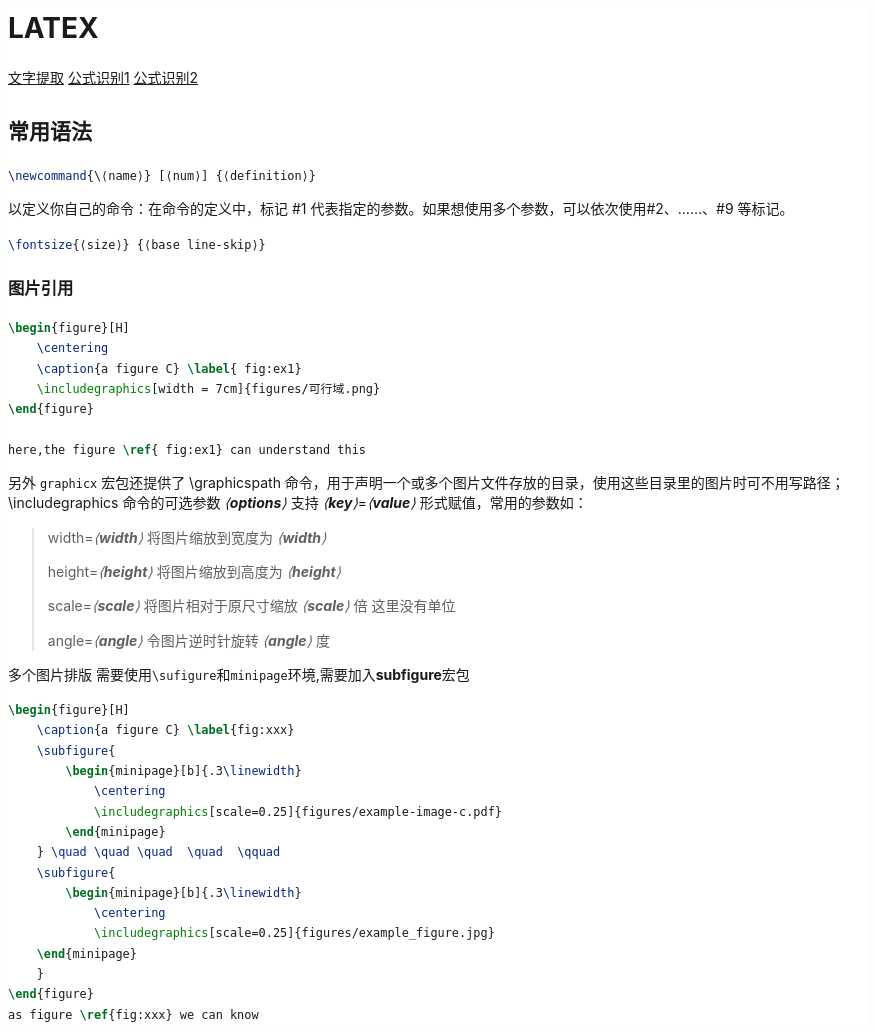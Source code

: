 # LATEX 

[文字提取](https://web.baimiaoapp.com/) [公式识别1](https://www.latexlive.com/home) [公式识别2](https://www.simpletex.cn/ai/latex_ocr)

## 常用语法

```latex
\newcommand{\⟨name⟩} [⟨num⟩] {⟨definition⟩}
```

以定义你自己的命令：在命令的定义中，标记 #1 代表指定的参数。如果想使用多个参数，可以依次使用#2、……、#9 等标记。

```latex
\fontsize{⟨size⟩} {⟨base line-skip⟩}
```



### 图片引用

```latex
\begin{figure}[H]
	\centering
	\caption{a figure C} \label{ fig:ex1}
	\includegraphics[width = 7cm]{figures/可行域.png}
\end{figure}

here,the figure \ref{ fig:ex1} can understand this
```

另外 `graphicx` 宏包还提供了 \graphicspath 命令，用于声明一个或多个图片文件存放的目录，使用这些目录里的图片时可不用写路径；\includegraphics 命令的可选参数 *⟨**options**⟩* 支持 *⟨**key**⟩*=*⟨**value**⟩* 形式赋值，常用的参数如：

>width=*⟨**width**⟩*   将图片缩放到宽度为 *⟨**width**⟩*
>
>height=*⟨**height**⟩*  将图片缩放到高度为 *⟨**height**⟩*
>
>scale=*⟨**scale**⟩*      将图片相对于原尺寸缩放 *⟨**scale**⟩* 倍     这里没有单位
>
>angle=*⟨**angle**⟩*   令图片逆时针旋转 *⟨**angle**⟩* 度

多个图片排版 需要使用`\sufigure`和`minipage`环境,需要加入**subfigure**宏包

```latex
\begin{figure}[H]
	\caption{a figure C} \label{fig:xxx}
	\subfigure{
		\begin{minipage}[b]{.3\linewidth}
			\centering
			\includegraphics[scale=0.25]{figures/example-image-c.pdf}
		\end{minipage}
	} \quad \quad \quad  \quad  \qquad  
	\subfigure{
		\begin{minipage}[b]{.3\linewidth}
			\centering
			\includegraphics[scale=0.25]{figures/example_figure.jpg}
    \end{minipage}
	}
\end{figure}
as figure \ref{fig:xxx} we can know
```
